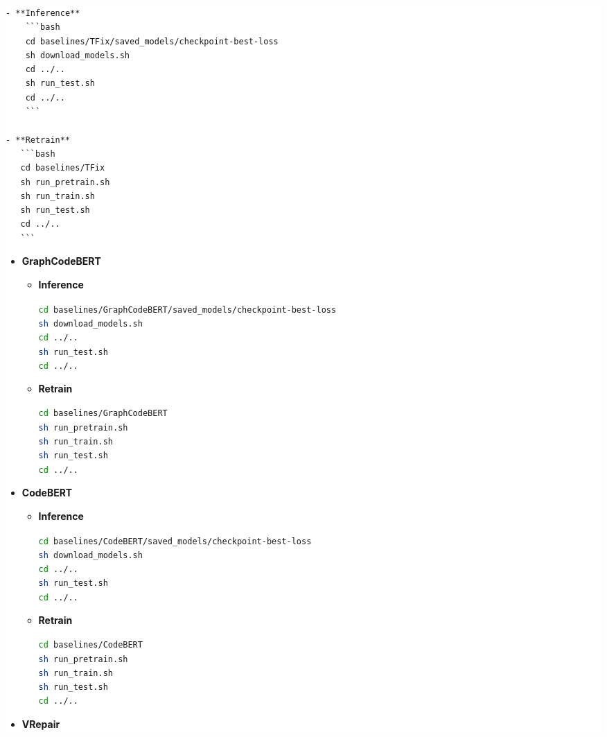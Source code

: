     - **Inference**
        ```bash
        cd baselines/TFix/saved_models/checkpoint-best-loss
        sh download_models.sh
        cd ../..
        sh run_test.sh
        cd ../..
        ```

    - **Retrain**
       ```bash
       cd baselines/TFix
       sh run_pretrain.sh
       sh run_train.sh
       sh run_test.sh
       cd ../..
       ```
  - **GraphCodeBERT**

    - **Inference**
        ```bash
        cd baselines/GraphCodeBERT/saved_models/checkpoint-best-loss
        sh download_models.sh
        cd ../..
        sh run_test.sh
        cd ../..
        ```

    - **Retrain**
       ```bash
       cd baselines/GraphCodeBERT
       sh run_pretrain.sh
       sh run_train.sh
       sh run_test.sh
       cd ../..
       ```
  - **CodeBERT**

    - **Inference**
        ```bash
        cd baselines/CodeBERT/saved_models/checkpoint-best-loss
        sh download_models.sh
        cd ../..
        sh run_test.sh
        cd ../..
        ```

    - **Retrain**
       ```bash
       cd baselines/CodeBERT
       sh run_pretrain.sh
       sh run_train.sh
       sh run_test.sh
       cd ../..
       ```
 - **VRepair**
